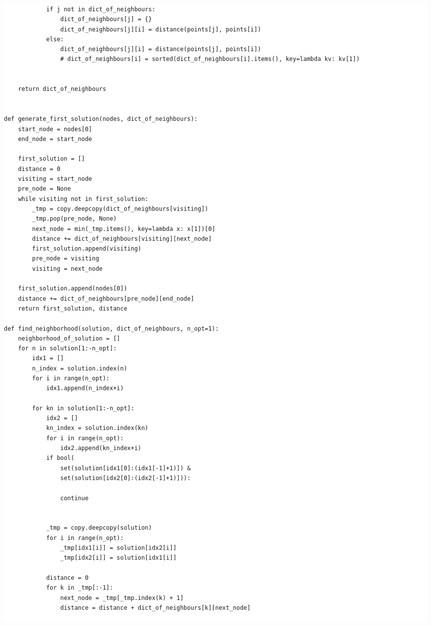 ```
            if j not in dict_of_neighbours:
                dict_of_neighbours[j] = {}
                dict_of_neighbours[j][i] = distance(points[j], points[i])
            else:
                dict_of_neighbours[j][i] = distance(points[j], points[i])
                # dict_of_neighbours[i] = sorted(dict_of_neighbours[i].items(), key=lambda kv: kv[1])


    return dict_of_neighbours


def generate_first_solution(nodes, dict_of_neighbours):
    start_node = nodes[0]
    end_node = start_node

    first_solution = []
    distance = 0
    visiting = start_node
    pre_node = None
    while visiting not in first_solution:
        _tmp = copy.deepcopy(dict_of_neighbours[visiting])
        _tmp.pop(pre_node, None)
        next_node = min(_tmp.items(), key=lambda x: x[1])[0]
        distance += dict_of_neighbours[visiting][next_node]
        first_solution.append(visiting)
        pre_node = visiting
        visiting = next_node

    first_solution.append(nodes[0])
    distance += dict_of_neighbours[pre_node][end_node]
    return first_solution, distance

def find_neighborhood(solution, dict_of_neighbours, n_opt=1):
    neighborhood_of_solution = []
    for n in solution[1:-n_opt]:
        idx1 = []
        n_index = solution.index(n)
        for i in range(n_opt):
            idx1.append(n_index+i)

        for kn in solution[1:-n_opt]:
            idx2 = []
            kn_index = solution.index(kn)
            for i in range(n_opt):
                idx2.append(kn_index+i)
            if bool(
                set(solution[idx1[0]:(idx1[-1]+1)]) &
                set(solution[idx2[0]:(idx2[-1]+1)])):
          
                continue
          

            _tmp = copy.deepcopy(solution)
            for i in range(n_opt):
                _tmp[idx1[i]] = solution[idx2[i]]
                _tmp[idx2[i]] = solution[idx1[i]]

            distance = 0
            for k in _tmp[:-1]:
                next_node = _tmp[_tmp.index(k) + 1]
                distance = distance + dict_of_neighbours[k][next_node]
                
```
